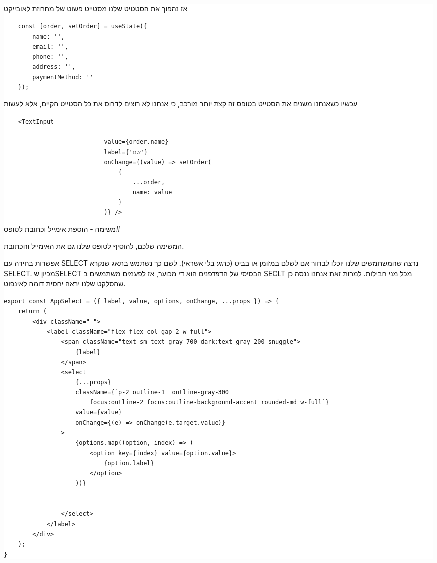 אז נהפוך את הסטטיט שלנו מסטייט פשוט של מחרוזת לאובייקט
```
    const [order, setOrder] = useState({
        name: '',
        email: '',
        phone: '',
        address: '',
        paymentMethod: ''
    });
```

עכשיו כשאנחנו משנים את הסטייט בטופס זה קצת יותר מורכב, כי אנחנו לא רוצים לדרוס את כל הסטייט הקיים, אלא לעשות 
```
    <TextInput
                        
                            value={order.name}
                            label={'שם'}
                            onChange={(value) => setOrder(
                                {
                                    ...order,
                                    name: value
                                }
                            )} />

```
משימה - הוספת אימייל וכתובת לטופס#

המשימה שלכם, להוסיף לטופס שלנו גם את האימייל והכתובת. 
 

אפשרות בחירה עם SELECT
נרצה שהמשתמשים שלנו יוכלו לבחור אם לשלם במזומן או בביט (כרגע בלי אשראי). לשם כך נשתמש בתאג שנקרא SELECT. מכיון שSELECT הבסיסי של הדפדפנים הוא די מכוער, אז לפעמים משתמשים ב SECLT מכל מני חבילות. למרות זאת אנחנו ננסה כן שהסלקט שלנו יראה יחסית דומה לאינפוט. 
```
export const AppSelect = ({ label, value, options, onChange, ...props }) => {
    return (
        <div className=" ">
            <label className="flex flex-col gap-2 w-full">
                <span className="text-sm text-gray-700 dark:text-gray-200 snuggle">
                    {label}
                </span>
                <select
                    {...props}
                    className={`p-2 outline-1  outline-gray-300
                        focus:outline-2 focus:outline-background-accent rounded-md w-full`}
                    value={value}
                    onChange={(e) => onChange(e.target.value)}
                >
                    {options.map((option, index) => (
                        <option key={index} value={option.value}>
                            {option.label}
                        </option>
                    ))}


                </select>
            </label>
        </div>
    );
}
```

